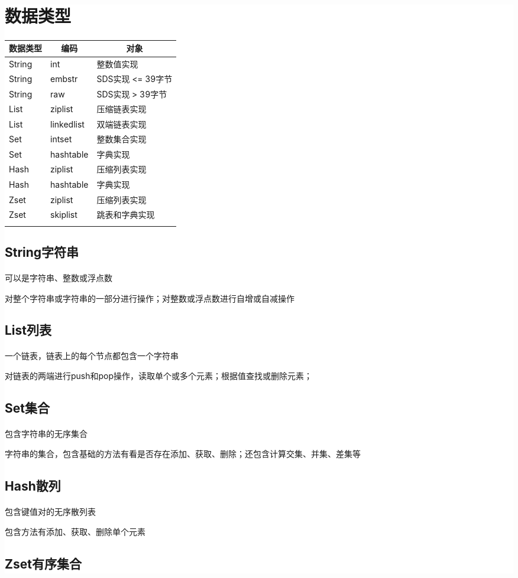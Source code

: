 # 数据类型

| 数据类型   | 编码         | 对象            |
| ------ | ---------- | ------------- |
| String | int        | 整数值实现         |
| String | embstr     | SDS实现 <= 39字节 |
| String | raw        | SDS实现 > 39字节  |
| List   | ziplist    | 压缩链表实现        |
| List   | linkedlist | 双端链表实现        |
| Set    | intset     | 整数集合实现        |
| Set    | hashtable  | 字典实现          |
| Hash   | ziplist    | 压缩列表实现        |
| Hash   | hashtable  | 字典实现          |
| Zset   | ziplist    | 压缩列表实现        |
| Zset   | skiplist   | 跳表和字典实现       |
|        |            |               |

## String字符串

可以是字符串、整数或浮点数   

 对整个字符串或字符串的一部分进行操作；对整数或浮点数进行自增或自减操作

## List列表

一个链表，链表上的每个节点都包含一个字符串    

对链表的两端进行push和pop操作，读取单个或多个元素；根据值查找或删除元素；

## Set集合

包含字符串的无序集合    

字符串的集合，包含基础的方法有看是否存在添加、获取、删除；还包含计算交集、并集、差集等

## Hash散列

包含键值对的无序散列表 

包含方法有添加、获取、删除单个元素

## Zset有序集合
